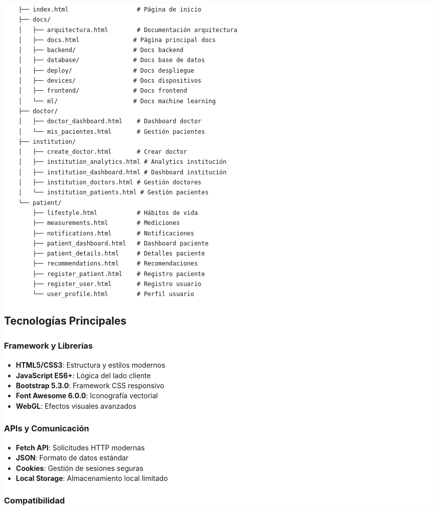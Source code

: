 ```
    ├── index.html                   # Página de inicio
    ├── docs/
    │   ├── arquitectura.html        # Documentación arquitectura
    │   ├── docs.html               # Página principal docs
    │   ├── backend/                # Docs backend
    │   ├── database/               # Docs base de datos
    │   ├── deploy/                 # Docs despliegue
    │   ├── devices/                # Docs dispositivos
    │   ├── frontend/               # Docs frontend
    │   └── ml/                     # Docs machine learning
    ├── doctor/
    │   ├── doctor_dashboard.html    # Dashboard doctor
    │   └── mis_pacientes.html       # Gestión pacientes
    ├── institution/
    │   ├── create_doctor.html       # Crear doctor
    │   ├── institution_analytics.html # Analytics institución
    │   ├── institution_dashboard.html # Dashboard institución
    │   ├── institution_doctors.html # Gestión doctores
    │   └── institution_patients.html # Gestión pacientes
    └── patient/
        ├── lifestyle.html           # Hábitos de vida
        ├── measurements.html        # Mediciones
        ├── notifications.html       # Notificaciones
        ├── patient_dashboard.html   # Dashboard paciente
        ├── patient_details.html     # Detalles paciente
        ├── recommendations.html     # Recomendaciones
        ├── register_patient.html    # Registro paciente
        ├── register_user.html       # Registro usuario
        └── user_profile.html        # Perfil usuario
```

## Tecnologías Principales

### Framework y Librerías

- **HTML5/CSS3**: Estructura y estilos modernos
- **JavaScript ES6+**: Lógica del lado cliente
- **Bootstrap 5.3.0**: Framework CSS responsivo
- **Font Awesome 6.0.0**: Iconografía vectorial
- **WebGL**: Efectos visuales avanzados

### APIs y Comunicación

- **Fetch API**: Solicitudes HTTP modernas
- **JSON**: Formato de datos estándar
- **Cookies**: Gestión de sesiones seguras
- **Local Storage**: Almacenamiento local limitado

### Compatibilidad
